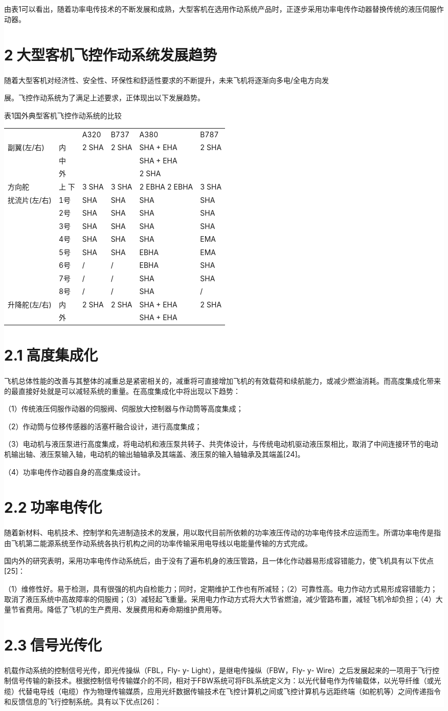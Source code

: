 由表1可以看出，随着功率电传技术的不断发展和成熟，大型客机在选用作动系统产品时，正逐步采用功率电传作动器替换传统的液压伺服作动器。

# 2 大型客机飞控作动系统发展趋势

随着大型客机对经济性、安全性、环保性和舒适性要求的不断提升，未来飞机将逐渐向多电/全电方向发

展。飞控作动系统为了满足上述要求，正体现出以下发展趋势。

表1国外典型客机飞控作动系统的比较  

<table><tr><td colspan="2"></td><td>A320</td><td>B737</td><td>A380</td><td>B787</td></tr><tr><td rowspan="3">副翼(左/右)</td><td>内</td><td rowspan="3">2 SHA</td><td rowspan="3">2 SHA</td><td>SHA + EHA</td><td rowspan="3">2 SHA</td></tr><tr><td>中</td><td>SHA + EHA</td></tr><tr><td>外</td><td>2 SHA</td></tr><tr><td>方向舵</td><td>上
下</td><td>3 SHA</td><td>3 SHA</td><td>2 EBHA
2 EBHA</td><td>3 SHA</td></tr><tr><td rowspan="8">扰流片(左/右)</td><td>1号</td><td>SHA</td><td>SHA</td><td>SHA</td><td>SHA</td></tr><tr><td>2号</td><td>SHA</td><td>SHA</td><td>SHA</td><td>SHA</td></tr><tr><td>3号</td><td>SHA</td><td>SHA</td><td>SHA</td><td>SHA</td></tr><tr><td>4号</td><td>SHA</td><td>SHA</td><td>SHA</td><td>EMA</td></tr><tr><td>5号</td><td>SHA</td><td>SHA</td><td>EBHA</td><td>EMA</td></tr><tr><td>6号</td><td>/</td><td>/</td><td>EBHA</td><td>SHA</td></tr><tr><td>7号</td><td>/</td><td>/</td><td>SHA</td><td>SHA</td></tr><tr><td>8号</td><td>/</td><td>/</td><td>SHA</td><td>/</td></tr><tr><td rowspan="2">升降舵(左/右)</td><td>内</td><td rowspan="2">2 SHA</td><td rowspan="2">2 SHA</td><td>SHA + EHA</td><td rowspan="2">2 SHA</td></tr><tr><td>外</td><td>SHA + EHA</td></tr></table>

# 2.1 高度集成化

飞机总体性能的改善与其整体的减重总是紧密相关的，减重将可直接增加飞机的有效载荷和续航能力，或减少燃油消耗。而高度集成化带来的最直接好处就是可以减轻系统的重量。在高度集成化中将出现以下趋势：

（1）传统液压伺服作动器的伺服阀、伺服放大控制器与作动筒等高度集成；

（2）作动筒与位移传感器的活塞杆融合设计，进行高度集成；

（3）电动机与液压泵进行高度集成，将电动机和液压泵共转子、共壳体设计，与传统电动机驱动液压泵相比，取消了中间连接环节的电动机输出轴、液压泵输入轴，电动机的输出轴轴承及其端盖、液压泵的输入轴轴承及其端盖[24]。

（4）功率电传作动器自身的高度集成设计。

# 2.2 功率电传化

随着新材料、电机技术、控制学和先进制造技术的发展，用以取代目前所依赖的功率液压传动的功率电传技术应运而生。所谓功率电传是指由飞机第二能源系统至作动系统各执行机构之间的功率传输采用电导线以电能量传输的方式完成。

国内外的研究表明，采用功率电传作动系统后，由于没有了遍布机身的液压管路，且一体化作动器易形成容错能力，使飞机具有以下优点[25]：

（1）维修性好。易于检测，具有很强的机内自检能力；同时，定期维护工作也有所减轻；（2）可靠性高。电力作动方式易形成容错能力；取消了液压系统中高故障率的伺服阀；（3）减轻起飞重量。采用电力作动方式将大大节省燃油，减少管路布置，减轻飞机冷却负担；（4）大量节省费用。降低了飞机的生产费用、发展费用和寿命期维护费用等。

# 2.3 信号光传化

机载作动系统的控制信号光传，即光传操纵（FBL，Fly- y- Light），是继电传操纵（FBW，Fly- y- Wire）之后发展起来的一项用于飞行控制信号传输的新技术。根据控制信号传输媒介的不同，相对于FBW系统可将FBL系统定义为：以光代替电作为传输载体，以光导纤维（或光缆）代替电导线（电缆）作为物理传输媒质，应用光纤数据传输技术在飞控计算机之间或飞控计算机与远距终端（如舵机等）之间传递指令和反馈信息的飞行控制系统。具有以下优点[26]：
